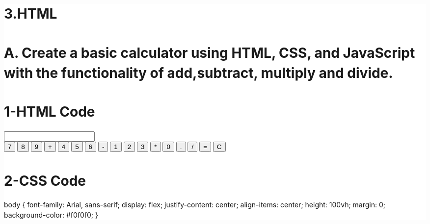 # 3.HTML
# A. Create a basic calculator using HTML, CSS, and JavaScript with the functionality of add,subtract, multiply and divide.
# 1-HTML Code
<!DOCTYPE html>
<html lang="en">
<head>
    <meta charset="UTF-8">
    <meta name="viewport" content="width=device-width, initial-scale=1.0">
    <link rel="stylesheet" type="text/css" href="style.css">
    <title>Basic Calculator</title>
</head>
<body>
    <div class="calculator">
        <input type="text" id="display" readonly>
        <div class="buttons">
            <button class="operator" onclick="appendToDisplay('7')">7</button>
            <button class="operator" onclick="appendToDisplay('8')">8</button>
            <button class="operator" onclick="appendToDisplay('9')">9</button>
            <button class="operator" onclick="appendToDisplay('+')">+</button>
            <button class="operator" onclick="appendToDisplay('4')">4</button>
            <button class="operator" onclick="appendToDisplay('5')">5</button>
            <button class="operator" onclick="appendToDisplay('6')">6</button>
            <button class="operator" onclick="appendToDisplay('-')">-</button>
            <button class="operator" onclick="appendToDisplay('1')">1</button>
            <button class="operator" onclick="appendToDisplay('2')">2</button>
            <button class="operator" onclick="appendToDisplay('3')">3</button>
            <button class="operator" onclick="appendToDisplay('*')">*</button>
            <button class="operator" onclick="appendToDisplay('0')">0</button>
            <button class="operator" onclick="appendToDisplay('.')">.</button>
            <button class="operator" onclick="appendToDisplay('/')">/</button>
            <button class="equals" onclick="calculate()">=</button>
            <button class="clear" onclick="clearDisplay()">C</button>
        </div>
    </div>
    <script src="script.js"></script>
</body>
</html>

# 2-CSS Code
body {
    font-family: Arial, sans-serif;
    display: flex;
    justify-content: center;
    align-items: center;
    height: 100vh;
    margin: 0;
    background-color: #f0f0f0;
}
